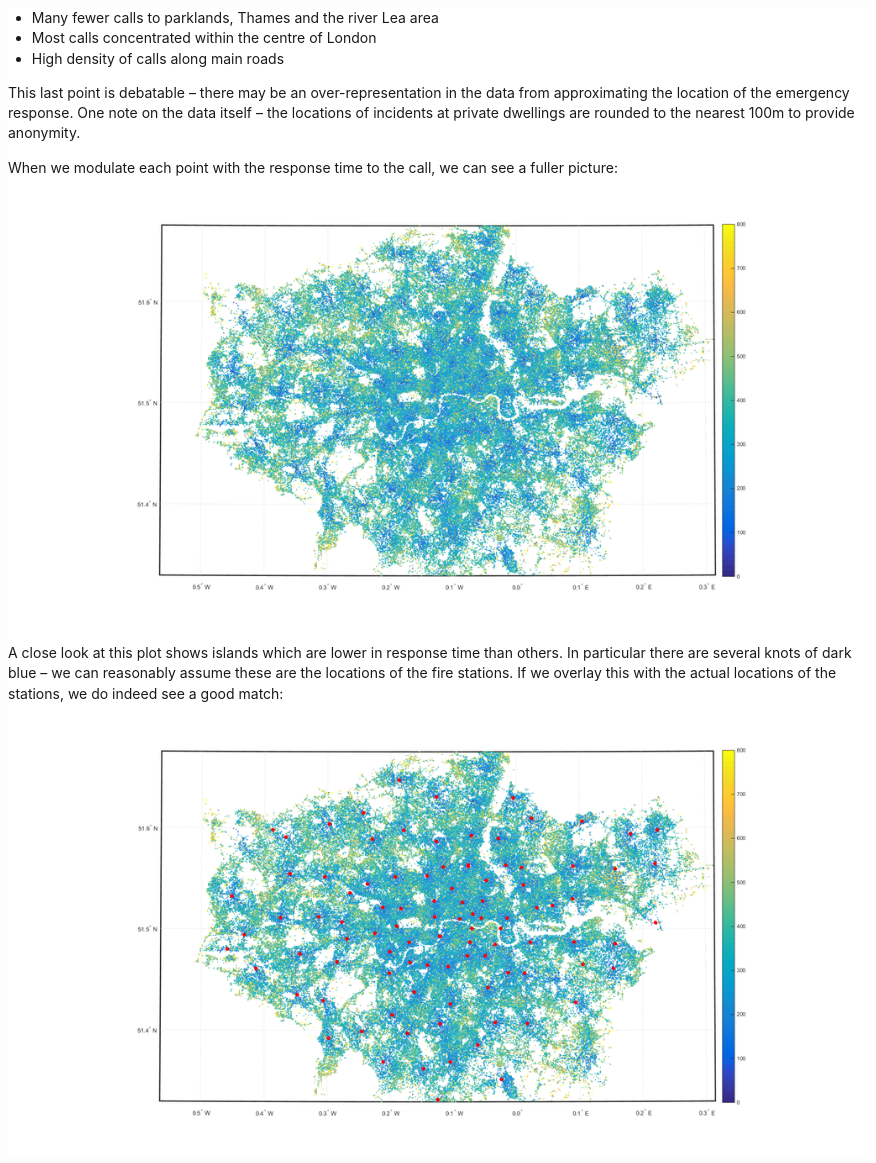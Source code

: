 * Many fewer calls to parklands, Thames and the river Lea area
* Most calls concentrated within the centre of London
* High density of calls along main roads

This last point is debatable – there may be an over-representation in the data from approximating the location of the emergency response. One note on the data itself – the locations of incidents at private dwellings are rounded to the nearest 100m to provide anonymity.

When we modulate each point with the response time to the call, we can see a fuller picture:

![LFB Response Map (colour in seconds)](/assets/2015/12/FireRespMap_s.png)

A close look at this plot shows islands which are lower in response time than others. In particular there are several knots of dark blue – we can reasonably assume these are the locations of the fire stations. If we overlay this with the actual locations of the stations, we do indeed see a good match:

![LFB Response Map with Stations](/assets/2015/12/FireRespMap-Stations_s.png)
